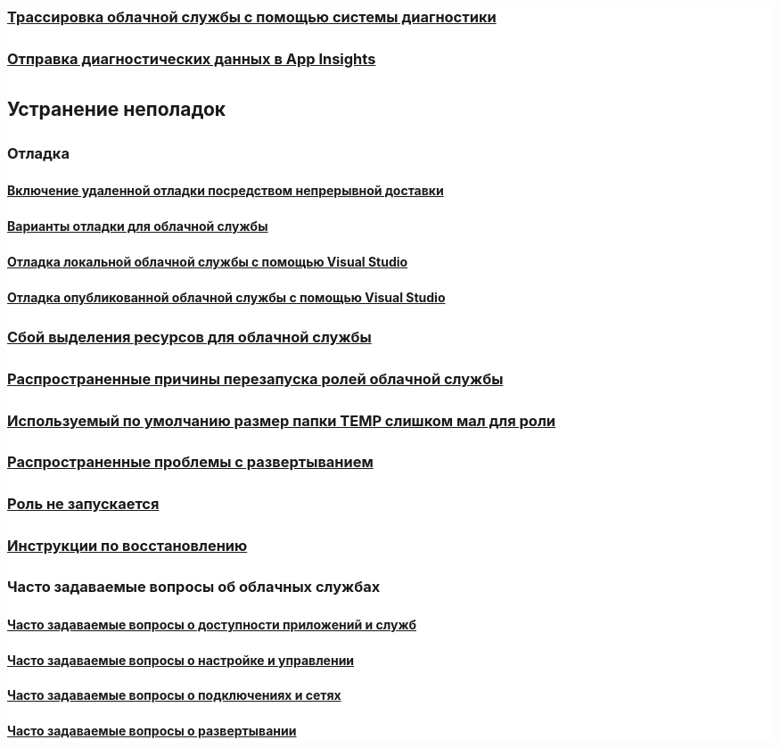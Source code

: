 ### [Трассировка облачной службы с помощью системы диагностики](cloud-services-dotnet-diagnostics-trace-flow.md)
### [Отправка диагностических данных в App Insights](cloud-services-dotnet-diagnostics-applicationinsights.md)

## Устранение неполадок
### Отладка 
#### [Включение удаленной отладки посредством непрерывной доставки](cloud-services-virtual-machines-dotnet-continuous-delivery-remote-debugging.md)
#### [Варианты отладки для облачной службы](../vs-azure-tools-debugging-cloud-services-overview.md)
#### [Отладка локальной облачной службы с помощью Visual Studio](../vs-azure-tools-debug-cloud-services-virtual-machines.md)
#### [Отладка опубликованной облачной службы с помощью Visual Studio](../vs-azure-tools-intellitrace-debug-published-cloud-services.md)
### [Сбой выделения ресурсов для облачной службы](cloud-services-allocation-failures.md)
### [Распространенные причины перезапуска ролей облачной службы](cloud-services-troubleshoot-common-issues-which-cause-roles-recycle.md)
### [Используемый по умолчанию размер папки TEMP слишком мал для роли](cloud-services-troubleshoot-default-temp-folder-size-too-small-web-worker-role.md)
### [Распространенные проблемы с развертыванием](cloud-services-troubleshoot-deployment-problems.md)
### [Роль не запускается](cloud-services-troubleshoot-roles-that-fail-start.md)
### [Инструкции по восстановлению](cloud-services-disaster-recovery-guidance.md)
### Часто задаваемые вопросы об облачных службах
#### [Часто задаваемые вопросы о доступности приложений и служб](cloud-services-application-and-service-availability-faq.md)
#### [Часто задаваемые вопросы о настройке и управлении](cloud-services-configuration-and-management-faq.md)
#### [Часто задаваемые вопросы о подключениях и сетях](cloud-services-connectivity-and-networking-faq.md)
#### [Часто задаваемые вопросы о развертывании](cloud-services-deployment-faq.md)
